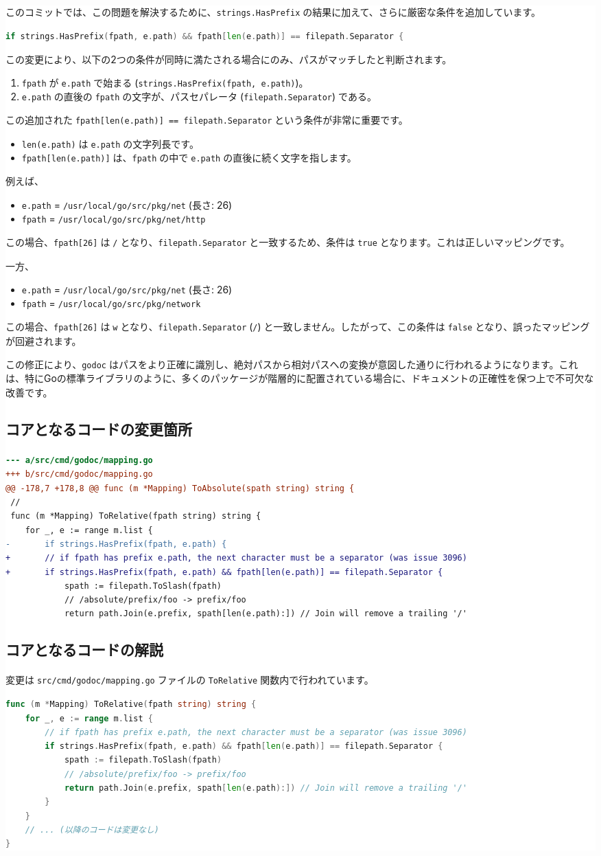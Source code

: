 このコミットでは、この問題を解決するために、`strings.HasPrefix` の結果に加えて、さらに厳密な条件を追加しています。

```go
if strings.HasPrefix(fpath, e.path) && fpath[len(e.path)] == filepath.Separator {
```

この変更により、以下の2つの条件が同時に満たされる場合にのみ、パスがマッチしたと判断されます。

1.  `fpath` が `e.path` で始まる (`strings.HasPrefix(fpath, e.path)`)。
2.  `e.path` の直後の `fpath` の文字が、パスセパレータ (`filepath.Separator`) である。

この追加された `fpath[len(e.path)] == filepath.Separator` という条件が非常に重要です。
*   `len(e.path)` は `e.path` の文字列長です。
*   `fpath[len(e.path)]` は、`fpath` の中で `e.path` の直後に続く文字を指します。

例えば、
*   `e.path` = `/usr/local/go/src/pkg/net` (長さ: 26)
*   `fpath` = `/usr/local/go/src/pkg/net/http`

この場合、`fpath[26]` は `/` となり、`filepath.Separator` と一致するため、条件は `true` となります。これは正しいマッピングです。

一方、
*   `e.path` = `/usr/local/go/src/pkg/net` (長さ: 26)
*   `fpath` = `/usr/local/go/src/pkg/network`

この場合、`fpath[26]` は `w` となり、`filepath.Separator` (`/`) と一致しません。したがって、この条件は `false` となり、誤ったマッピングが回避されます。

この修正により、`godoc` はパスをより正確に識別し、絶対パスから相対パスへの変換が意図した通りに行われるようになります。これは、特にGoの標準ライブラリのように、多くのパッケージが階層的に配置されている場合に、ドキュメントの正確性を保つ上で不可欠な改善です。

## コアとなるコードの変更箇所

```diff
--- a/src/cmd/godoc/mapping.go
+++ b/src/cmd/godoc/mapping.go
@@ -178,7 +178,8 @@ func (m *Mapping) ToAbsolute(spath string) string {
 //
 func (m *Mapping) ToRelative(fpath string) string {
 	for _, e := range m.list {
-		if strings.HasPrefix(fpath, e.path) {
+		// if fpath has prefix e.path, the next character must be a separator (was issue 3096)
+		if strings.HasPrefix(fpath, e.path) && fpath[len(e.path)] == filepath.Separator {
 			spath := filepath.ToSlash(fpath)
 			// /absolute/prefix/foo -> prefix/foo
 			return path.Join(e.prefix, spath[len(e.path):]) // Join will remove a trailing '/'
```

## コアとなるコードの解説

変更は `src/cmd/godoc/mapping.go` ファイルの `ToRelative` 関数内で行われています。

```go
func (m *Mapping) ToRelative(fpath string) string {
	for _, e := range m.list {
		// if fpath has prefix e.path, the next character must be a separator (was issue 3096)
		if strings.HasPrefix(fpath, e.path) && fpath[len(e.path)] == filepath.Separator {
			spath := filepath.ToSlash(fpath)
			// /absolute/prefix/foo -> prefix/foo
			return path.Join(e.prefix, spath[len(e.path):]) // Join will remove a trailing '/'
		}
	}
	// ... (以降のコードは変更なし)
}
```
